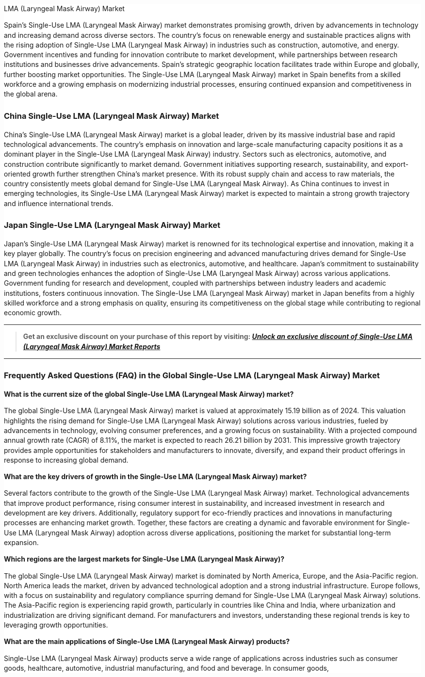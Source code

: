 LMA (Laryngeal Mask Airway) Market</h3><p>Spain&rsquo;s Single-Use LMA (Laryngeal Mask Airway) market demonstrates promising growth, driven by advancements in technology and increasing demand across diverse sectors. The country&rsquo;s focus on renewable energy and sustainable practices aligns with the rising adoption of Single-Use LMA (Laryngeal Mask Airway) in industries such as construction, automotive, and energy. Government incentives and funding for innovation contribute to market development, while partnerships between research institutions and businesses drive advancements. Spain&rsquo;s strategic geographic location facilitates trade within Europe and globally, further boosting market opportunities. The Single-Use LMA (Laryngeal Mask Airway) market in Spain benefits from a skilled workforce and a growing emphasis on modernizing industrial processes, ensuring continued expansion and competitiveness in the global arena.</p><h3>China Single-Use LMA (Laryngeal Mask Airway) Market</h3><p>China&rsquo;s Single-Use LMA (Laryngeal Mask Airway) market is a global leader, driven by its massive industrial base and rapid technological advancements. The country&rsquo;s emphasis on innovation and large-scale manufacturing capacity positions it as a dominant player in the Single-Use LMA (Laryngeal Mask Airway) industry. Sectors such as electronics, automotive, and construction contribute significantly to market demand. Government initiatives supporting research, sustainability, and export-oriented growth further strengthen China&rsquo;s market presence. With its robust supply chain and access to raw materials, the country consistently meets global demand for Single-Use LMA (Laryngeal Mask Airway). As China continues to invest in emerging technologies, its Single-Use LMA (Laryngeal Mask Airway) market is expected to maintain a strong growth trajectory and influence international trends.</p><h3>Japan Single-Use LMA (Laryngeal Mask Airway) Market</h3><p>Japan&rsquo;s Single-Use LMA (Laryngeal Mask Airway) market is renowned for its technological expertise and innovation, making it a key player globally. The country&rsquo;s focus on precision engineering and advanced manufacturing drives demand for Single-Use LMA (Laryngeal Mask Airway) in industries such as electronics, automotive, and healthcare. Japan&rsquo;s commitment to sustainability and green technologies enhances the adoption of Single-Use LMA (Laryngeal Mask Airway) across various applications. Government funding for research and development, coupled with partnerships between industry leaders and academic institutions, fosters continuous innovation. The Single-Use LMA (Laryngeal Mask Airway) market in Japan benefits from a highly skilled workforce and a strong emphasis on quality, ensuring its competitiveness on the global stage while contributing to regional economic growth.</p><hr /><blockquote><p><strong>Get an exclusive discount on your purchase of this report by visiting: <em><a href="://marketresearchpulse.com/ask-for-discount/12669?utm_source=Github&amp;utm_medium=0111">Unlock an exclusive discount of Single-Use LMA (Laryngeal Mask Airway) Market Reports</a></em>&nbsp;</strong></p></blockquote><hr /><h3>Frequently Asked Questions (FAQ) in the Global Single-Use LMA (Laryngeal Mask Airway) Market</h3><p><strong>What is the current size of the global Single-Use LMA (Laryngeal Mask Airway) market?</strong></p><p>The global Single-Use LMA (Laryngeal Mask Airway) market is valued at approximately 15.19 billion as of 2024. This valuation highlights the rising demand for Single-Use LMA (Laryngeal Mask Airway) solutions across various industries, fueled by advancements in technology, evolving consumer preferences, and a growing focus on sustainability. With a projected compound annual growth rate (CAGR) of 8.11%, the market is expected to reach 26.21 billion by 2031. This impressive growth trajectory provides ample opportunities for stakeholders and manufacturers to innovate, diversify, and expand their product offerings in response to increasing global demand.</p><p><strong>What are the key drivers of growth in the Single-Use LMA (Laryngeal Mask Airway) market?</strong></p><p>Several factors contribute to the growth of the Single-Use LMA (Laryngeal Mask Airway) market. Technological advancements that improve product performance, rising consumer interest in sustainability, and increased investment in research and development are key drivers. Additionally, regulatory support for eco-friendly practices and innovations in manufacturing processes are enhancing market growth. Together, these factors are creating a dynamic and favorable environment for Single-Use LMA (Laryngeal Mask Airway) adoption across diverse applications, positioning the market for substantial long-term expansion.</p><p><strong>Which regions are the largest markets for Single-Use LMA (Laryngeal Mask Airway)?</strong></p><p>The global Single-Use LMA (Laryngeal Mask Airway) market is dominated by North America, Europe, and the Asia-Pacific region. North America leads the market, driven by advanced technological adoption and a strong industrial infrastructure. Europe follows, with a focus on sustainability and regulatory compliance spurring demand for Single-Use LMA (Laryngeal Mask Airway) solutions. The Asia-Pacific region is experiencing rapid growth, particularly in countries like China and India, where urbanization and industrialization are driving significant demand. For manufacturers and investors, understanding these regional trends is key to leveraging growth opportunities.</p><p><strong>What are the main applications of Single-Use LMA (Laryngeal Mask Airway) products?</strong></p><p>Single-Use LMA (Laryngeal Mask Airway) products serve a wide range of applications across industries such as consumer goods, healthcare, automotive, industrial manufacturing, and food and beverage. In consumer goods,